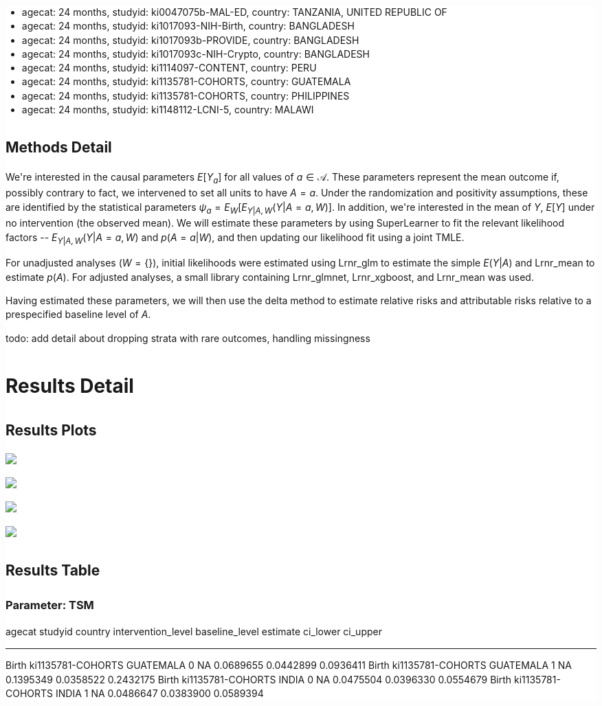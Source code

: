 * agecat: 24 months, studyid: ki0047075b-MAL-ED, country: TANZANIA, UNITED REPUBLIC OF
* agecat: 24 months, studyid: ki1017093-NIH-Birth, country: BANGLADESH
* agecat: 24 months, studyid: ki1017093b-PROVIDE, country: BANGLADESH
* agecat: 24 months, studyid: ki1017093c-NIH-Crypto, country: BANGLADESH
* agecat: 24 months, studyid: ki1114097-CONTENT, country: PERU
* agecat: 24 months, studyid: ki1135781-COHORTS, country: GUATEMALA
* agecat: 24 months, studyid: ki1135781-COHORTS, country: PHILIPPINES
* agecat: 24 months, studyid: ki1148112-LCNI-5, country: MALAWI

## Methods Detail

We're interested in the causal parameters $E[Y_a]$ for all values of $a \in \mathcal{A}$. These parameters represent the mean outcome if, possibly contrary to fact, we intervened to set all units to have $A=a$. Under the randomization and positivity assumptions, these are identified by the statistical parameters $\psi_a=E_W[E_{Y|A,W}(Y|A=a,W)]$.  In addition, we're interested in the mean of $Y$, $E[Y]$ under no intervention (the observed mean). We will estimate these parameters by using SuperLearner to fit the relevant likelihood factors -- $E_{Y|A,W}(Y|A=a,W)$ and $p(A=a|W)$, and then updating our likelihood fit using a joint TMLE.

For unadjusted analyses ($W=\{\}$), initial likelihoods were estimated using Lrnr_glm to estimate the simple $E(Y|A)$ and Lrnr_mean to estimate $p(A)$. For adjusted analyses, a small library containing Lrnr_glmnet, Lrnr_xgboost, and Lrnr_mean was used.

Having estimated these parameters, we will then use the delta method to estimate relative risks and attributable risks relative to a prespecified baseline level of $A$.

todo: add detail about dropping strata with rare outcomes, handling missingness







# Results Detail

## Results Plots
![](/tmp/3200275b-9409-4399-9ca7-5a89dfd11d89/REPORT_files/figure-html/plot_tsm-1.png)

![](/tmp/3200275b-9409-4399-9ca7-5a89dfd11d89/REPORT_files/figure-html/plot_rr-1.png)



![](/tmp/3200275b-9409-4399-9ca7-5a89dfd11d89/REPORT_files/figure-html/plot_paf-1.png)

![](/tmp/3200275b-9409-4399-9ca7-5a89dfd11d89/REPORT_files/figure-html/plot_par-1.png)

## Results Table

### Parameter: TSM


agecat      studyid             country       intervention_level   baseline_level     estimate    ci_lower    ci_upper
----------  ------------------  ------------  -------------------  ---------------  ----------  ----------  ----------
Birth       ki1135781-COHORTS   GUATEMALA     0                    NA                0.0689655   0.0442899   0.0936411
Birth       ki1135781-COHORTS   GUATEMALA     1                    NA                0.1395349   0.0358522   0.2432175
Birth       ki1135781-COHORTS   INDIA         0                    NA                0.0475504   0.0396330   0.0554679
Birth       ki1135781-COHORTS   INDIA         1                    NA                0.0486647   0.0383900   0.0589394